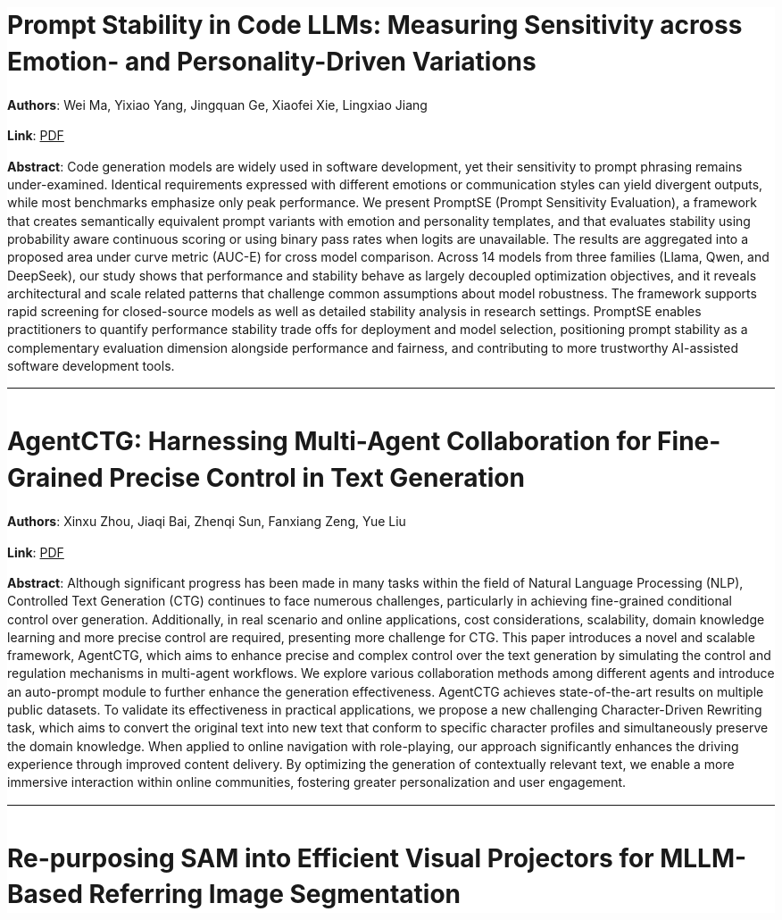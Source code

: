 # Prompt Stability in Code LLMs: Measuring Sensitivity across Emotion- and Personality-Driven Variations 

**Authors**: Wei Ma, Yixiao Yang, Jingquan Ge, Xiaofei Xie, Lingxiao Jiang  

**Link**: [PDF](https://arxiv.org/pdf/2509.13680)  

**Abstract**: Code generation models are widely used in software development, yet their sensitivity to prompt phrasing remains under-examined. Identical requirements expressed with different emotions or communication styles can yield divergent outputs, while most benchmarks emphasize only peak performance. We present PromptSE (Prompt Sensitivity Evaluation), a framework that creates semantically equivalent prompt variants with emotion and personality templates, and that evaluates stability using probability aware continuous scoring or using binary pass rates when logits are unavailable. The results are aggregated into a proposed area under curve metric (AUC-E) for cross model comparison. Across 14 models from three families (Llama, Qwen, and DeepSeek), our study shows that performance and stability behave as largely decoupled optimization objectives, and it reveals architectural and scale related patterns that challenge common assumptions about model robustness. The framework supports rapid screening for closed-source models as well as detailed stability analysis in research settings. PromptSE enables practitioners to quantify performance stability trade offs for deployment and model selection, positioning prompt stability as a complementary evaluation dimension alongside performance and fairness, and contributing to more trustworthy AI-assisted software development tools. 

---
# AgentCTG: Harnessing Multi-Agent Collaboration for Fine-Grained Precise Control in Text Generation 

**Authors**: Xinxu Zhou, Jiaqi Bai, Zhenqi Sun, Fanxiang Zeng, Yue Liu  

**Link**: [PDF](https://arxiv.org/pdf/2509.13677)  

**Abstract**: Although significant progress has been made in many tasks within the field of Natural Language Processing (NLP), Controlled Text Generation (CTG) continues to face numerous challenges, particularly in achieving fine-grained conditional control over generation. Additionally, in real scenario and online applications, cost considerations, scalability, domain knowledge learning and more precise control are required, presenting more challenge for CTG. This paper introduces a novel and scalable framework, AgentCTG, which aims to enhance precise and complex control over the text generation by simulating the control and regulation mechanisms in multi-agent workflows. We explore various collaboration methods among different agents and introduce an auto-prompt module to further enhance the generation effectiveness. AgentCTG achieves state-of-the-art results on multiple public datasets. To validate its effectiveness in practical applications, we propose a new challenging Character-Driven Rewriting task, which aims to convert the original text into new text that conform to specific character profiles and simultaneously preserve the domain knowledge. When applied to online navigation with role-playing, our approach significantly enhances the driving experience through improved content delivery. By optimizing the generation of contextually relevant text, we enable a more immersive interaction within online communities, fostering greater personalization and user engagement. 

---
# Re-purposing SAM into Efficient Visual Projectors for MLLM-Based Referring Image Segmentation 
